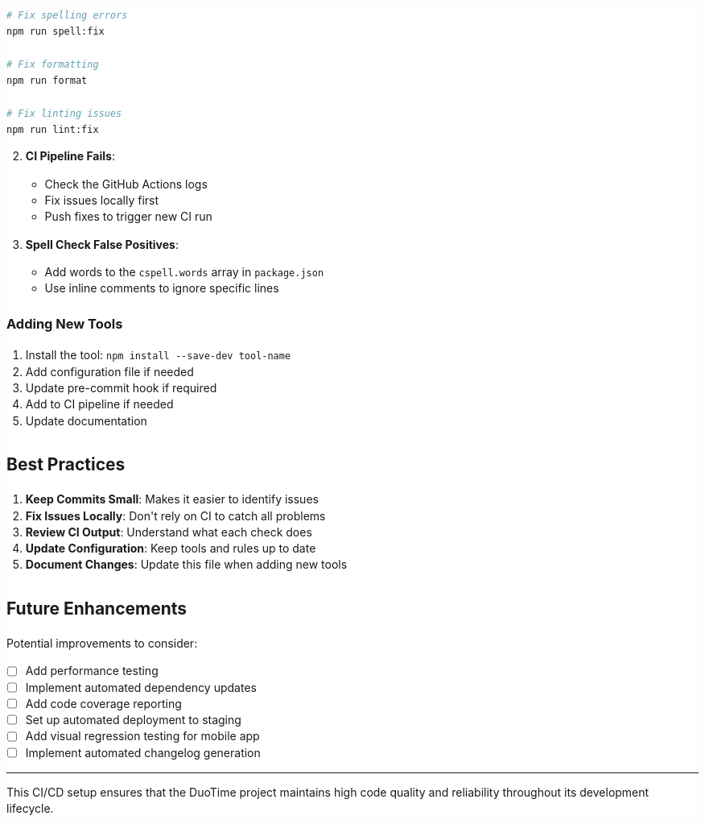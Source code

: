    ```bash
   # Fix spelling errors
   npm run spell:fix

   # Fix formatting
   npm run format

   # Fix linting issues
   npm run lint:fix
   ```

2. **CI Pipeline Fails**:
   - Check the GitHub Actions logs
   - Fix issues locally first
   - Push fixes to trigger new CI run

3. **Spell Check False Positives**:
   - Add words to the `cspell.words` array in `package.json`
   - Use inline comments to ignore specific lines

### Adding New Tools

1. Install the tool: `npm install --save-dev tool-name`
2. Add configuration file if needed
3. Update pre-commit hook if required
4. Add to CI pipeline if needed
5. Update documentation

## Best Practices

1. **Keep Commits Small**: Makes it easier to identify issues
2. **Fix Issues Locally**: Don't rely on CI to catch all problems
3. **Review CI Output**: Understand what each check does
4. **Update Configuration**: Keep tools and rules up to date
5. **Document Changes**: Update this file when adding new tools

## Future Enhancements

Potential improvements to consider:

- [ ] Add performance testing
- [ ] Implement automated dependency updates
- [ ] Add code coverage reporting
- [ ] Set up automated deployment to staging
- [ ] Add visual regression testing for mobile app
- [ ] Implement automated changelog generation

---

This CI/CD setup ensures that the DuoTime project maintains high code quality and reliability
throughout its development lifecycle.
